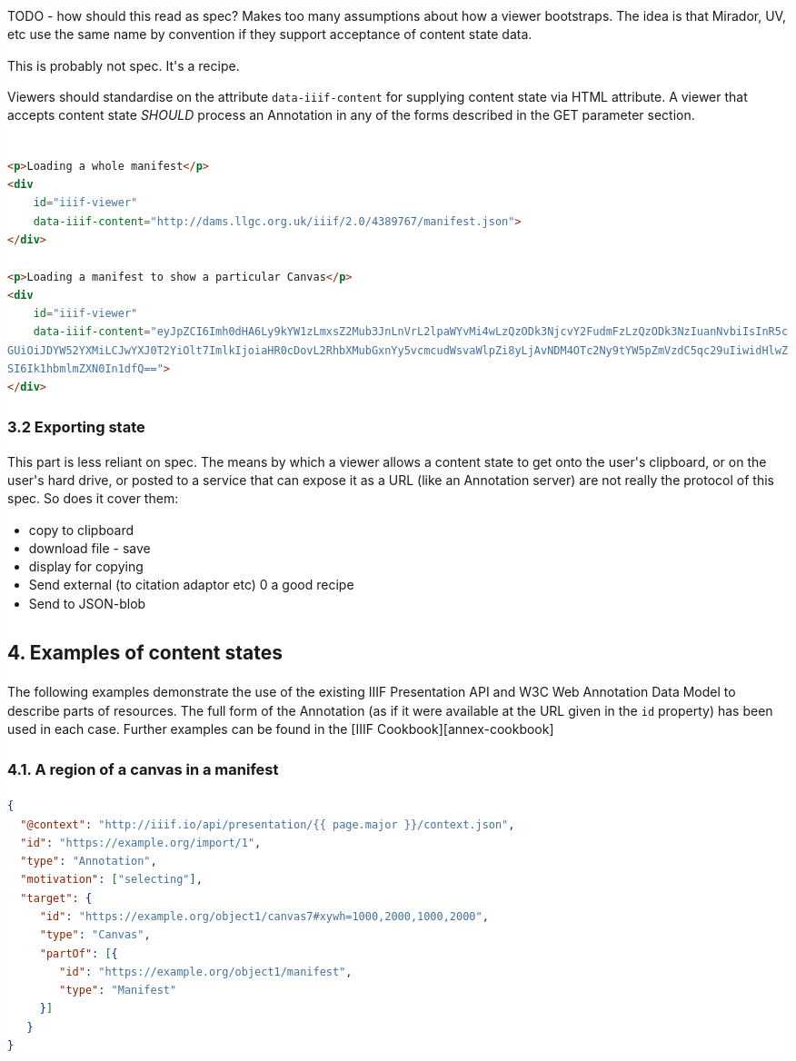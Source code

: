 TODO - how should this read as spec? Makes too many assumptions about how a viewer bootstraps. The idea is that Mirador, UV, etc use the same name by convention if they support acceptance of content state data.

This is probably not spec. It's a recipe.

Viewers should standardise on the attribute `data-iiif-content` for supplying content state via HTML attribute. A viewer that accepts content state _SHOULD_ process an Annotation in any of the forms described in the GET parameter section.

```html

<p>Loading a whole manifest</p>
<div 
    id="iiif-viewer"
    data-iiif-content="http://dams.llgc.org.uk/iiif/2.0/4389767/manifest.json">
</div>

<p>Loading a manifest to show a particular Canvas</p>
<div 
    id="iiif-viewer"
    data-iiif-content="eyJpZCI6Imh0dHA6Ly9kYW1zLmxsZ2Mub3JnLnVrL2lpaWYvMi4wLzQzODk3NjcvY2FudmFzLzQzODk3NzIuanNvbiIsInR5cGUiOiJDYW52YXMiLCJwYXJ0T2YiOlt7ImlkIjoiaHR0cDovL2RhbXMubGxnYy5vcmcudWsvaWlpZi8yLjAvNDM4OTc2Ny9tYW5pZmVzdC5qc29uIiwidHlwZSI6Ik1hbmlmZXN0In1dfQ==">
</div>
```


### 3.2 Exporting state

This part is less reliant on spec. The means by which a viewer allows a content state to get onto the user's clipboard, or on the user's hard drive, or posted to a service that can expose it as a URL (like an Annotation server) are not really the protocol of this spec. So does it cover them:

* copy to clipboard
* download file - save
* display for copying
* Send external (to citation adaptor etc) 0 a good recipe
* Send to JSON-blob


## 4. Examples of content states

The following examples demonstrate the use of the existing IIIF Presentation API and W3C Web Annotation Data Model to describe parts of resources. The full form of the Annotation (as if it were available at the URL given in the `id` property) has been used in each case.  Further examples can be found in the [IIIF Cookbook][annex-cookbook]

### 4.1. A region of a canvas in a manifest

```json
{
  "@context": "http://iiif.io/api/presentation/{{ page.major }}/context.json",
  "id": "https://example.org/import/1",
  "type": "Annotation",
  "motivation": ["selecting"],
  "target": {
     "id": "https://example.org/object1/canvas7#xywh=1000,2000,1000,2000",
     "type": "Canvas",
     "partOf": [{
        "id": "https://example.org/object1/manifest",
        "type": "Manifest"
     }]
   }
}
```
